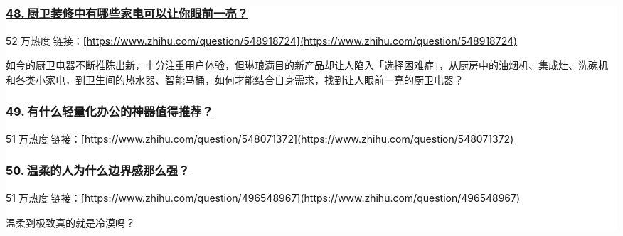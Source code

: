 ### [48. 厨卫装修中有哪些家电可以让你眼前一亮？](https://www.zhihu.com/question/548918724)
52 万热度 链接：[https://www.zhihu.com/question/548918724](https://www.zhihu.com/question/548918724)

如今的厨卫电器不断推陈出新，十分注重用户体验，但琳琅满目的新产品却让人陷入「选择困难症」，从厨房中的油烟机、集成灶、洗碗机和各类小家电，到卫生间的热水器、智能马桶，如何才能结合自身需求，找到让人眼前一亮的厨卫电器？

### [49. 有什么轻量化办公的神器值得推荐？](https://www.zhihu.com/question/548071372)
51 万热度 链接：[https://www.zhihu.com/question/548071372](https://www.zhihu.com/question/548071372)



### [50. 温柔的人为什么边界感那么强？](https://www.zhihu.com/question/496548967)
51 万热度 链接：[https://www.zhihu.com/question/496548967](https://www.zhihu.com/question/496548967)

温柔到极致真的就是冷漠吗？

